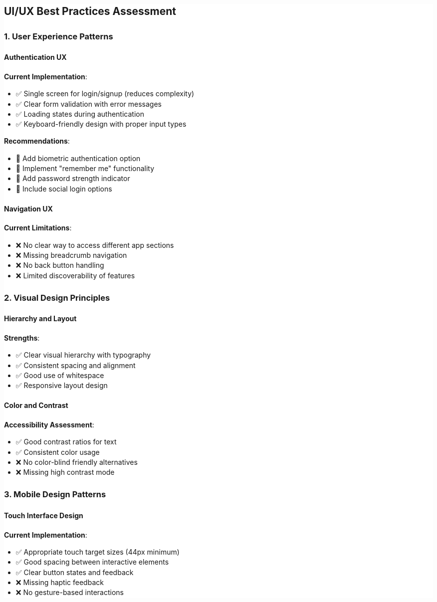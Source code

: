 ## UI/UX Best Practices Assessment

### 1. User Experience Patterns

#### Authentication UX
**Current Implementation**:
- ✅ Single screen for login/signup (reduces complexity)
- ✅ Clear form validation with error messages
- ✅ Loading states during authentication
- ✅ Keyboard-friendly design with proper input types

**Recommendations**:
- 🔄 Add biometric authentication option
- 🔄 Implement "remember me" functionality
- 🔄 Add password strength indicator
- 🔄 Include social login options

#### Navigation UX
**Current Limitations**:
- ❌ No clear way to access different app sections
- ❌ Missing breadcrumb navigation
- ❌ No back button handling
- ❌ Limited discoverability of features

### 2. Visual Design Principles

#### Hierarchy and Layout
**Strengths**:
- ✅ Clear visual hierarchy with typography
- ✅ Consistent spacing and alignment
- ✅ Good use of whitespace
- ✅ Responsive layout design

#### Color and Contrast
**Accessibility Assessment**:
- ✅ Good contrast ratios for text
- ✅ Consistent color usage
- ❌ No color-blind friendly alternatives
- ❌ Missing high contrast mode

### 3. Mobile Design Patterns

#### Touch Interface Design
**Current Implementation**:
- ✅ Appropriate touch target sizes (44px minimum)
- ✅ Good spacing between interactive elements
- ✅ Clear button states and feedback
- ❌ Missing haptic feedback
- ❌ No gesture-based interactions

